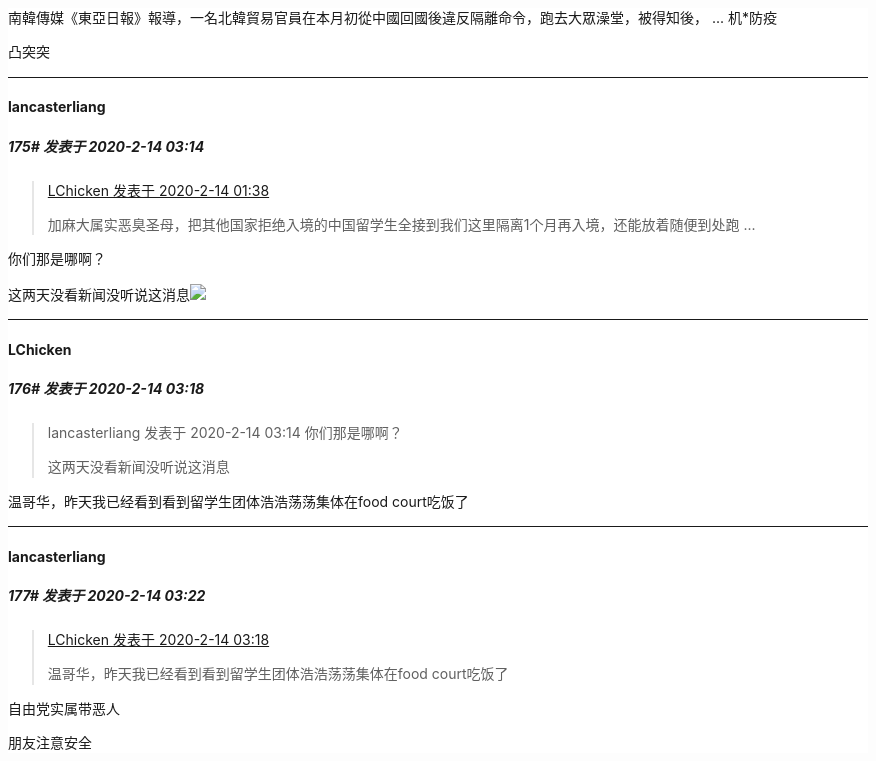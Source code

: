 南韓傳媒《東亞日報》報導，一名北韓貿易官員在本月初從中國回國後違反隔離命令，跑去大眾澡堂，被得知後， ...</blockquote>
机*防疫

凸突突







*****

####  lancasterliang  
##### 175#       发表于 2020-2-14 03:14



<blockquote><a href="httphttps://bbs.saraba1st.com/2b/forum.php?mod=redirect&amp;goto=findpost&amp;pid=46411996&amp;ptid=1913718" target="_blank">LChicken 发表于 2020-2-14 01:38</a>

加麻大属实恶臭圣母，把其他国家拒绝入境的中国留学生全接到我们这里隔离1个月再入境，还能放着随便到处跑 ...</blockquote>
你们那是哪啊？

这两天没看新闻没听说这消息<img src="https://static.saraba1st.com/image/smiley/face2017/096.png" referrerpolicy="no-referrer">







*****

####  LChicken  
##### 176#       发表于 2020-2-14 03:18



<blockquote>lancasterliang 发表于 2020-2-14 03:14
你们那是哪啊？

这两天没看新闻没听说这消息</blockquote>
温哥华，昨天我已经看到看到留学生团体浩浩荡荡集体在food court吃饭了







*****

####  lancasterliang  
##### 177#       发表于 2020-2-14 03:22



<blockquote><a href="httphttps://bbs.saraba1st.com/2b/forum.php?mod=redirect&amp;goto=findpost&amp;pid=46412298&amp;ptid=1913718" target="_blank">LChicken 发表于 2020-2-14 03:18</a>

温哥华，昨天我已经看到看到留学生团体浩浩荡荡集体在food court吃饭了</blockquote>
自由党实属带恶人


朋友注意安全

